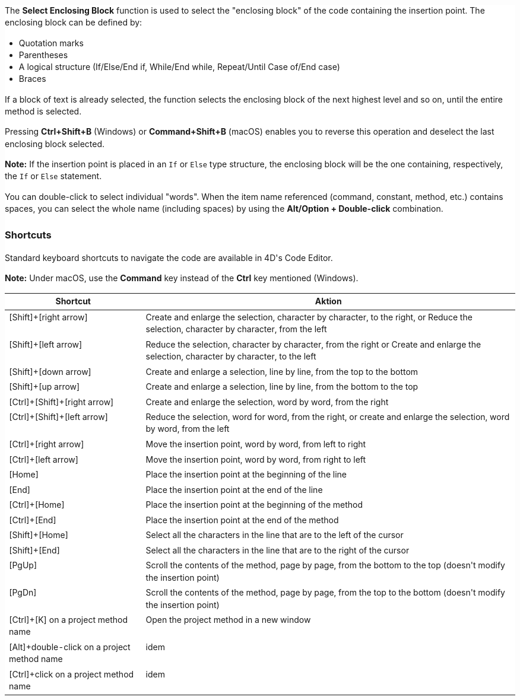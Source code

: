 The **Select Enclosing Block** function is used to select the "enclosing block" of the code containing the insertion point. The enclosing block can be defined by:

- Quotation marks
- Parentheses
- A logical structure (If/Else/End if, While/End while, Repeat/Until Case of/End case)
- Braces

If a block of text is already selected, the function selects the enclosing block of the next highest level and so on, until the entire method is selected.

Pressing **Ctrl+Shift+B** (Windows) or **Command+Shift+B** (macOS) enables you to reverse this operation and deselect the last enclosing block selected.

**Note:** If the insertion point is placed in an `If` or `Else` type structure, the enclosing block will be the one containing, respectively, the `If` or `Else` statement.

You can double-click to select individual "words". When the item name referenced (command, constant, method, etc.) contains spaces, you can select the whole name (including spaces) by using the **Alt/Option + Double-click** combination.

### Shortcuts

Standard keyboard shortcuts to navigate the code are available in 4D's Code Editor.

**Note:** Under macOS, use the **Command** key instead of the **Ctrl** key mentioned (Windows).

| **Shortcut**                                | **Aktion**                                                                                                                             |
| ------------------------------------------- | -------------------------------------------------------------------------------------------------------------------------------------- |
| [Shift]+[right arrow]                       | Create and enlarge the selection, character by character, to the right, or Reduce the selection, character by character, from the left |
| [Shift]+[left arrow]                        | Reduce the selection, character by character, from the right or Create and enlarge the selection, character by character, to the left  |
| [Shift]+[down arrow]                        | Create and enlarge a selection, line by line, from the top to the bottom                                                               |
| [Shift]+[up arrow]                          | Create and enlarge a selection, line by line, from the bottom to the top                                                               |
| [Ctrl]+[Shift]+[right arrow]                | Create and enlarge the selection, word by word, from the right                                                                         |
| [Ctrl]+[Shift]+[left arrow]                 | Reduce the selection, word for word, from the right, or create and enlarge the selection, word by word, from the left                  |
| [Ctrl]+[right arrow]                        | Move the insertion point, word by word, from left to right                                                                             |
| [Ctrl]+[left arrow]                         | Move the insertion point, word by word, from right to left                                                                             |
| [Home]                                      | Place the insertion point at the beginning of the line                                                                                 |
| [End]                                       | Place the insertion point at the end of the line                                                                                       |
| [Ctrl]+[Home]                               | Place the insertion point at the beginning of the method                                                                               |
| [Ctrl]+[End]                                | Place the insertion point at the end of the method                                                                                     |
| [Shift]+[Home]                              | Select all the characters in the line that are to the left of the cursor                                                               |
| [Shift]+[End]                               | Select all the characters in the line that are to the right of the cursor                                                              |
| [PgUp]                                      | Scroll the contents of the method, page by page, from the bottom to the top (doesn't modify the insertion point)                       |
| [PgDn]                                      | Scroll the contents of the method, page by page, from the top to the bottom (doesn't modify the insertion point)                       |
| [Ctrl]+[K] on a project method name         | Open the project method in a new window                                                                                                |
| [Alt]+double-click on a project method name | idem                                                                                                                                   |
| [Ctrl]+click on a project method name       | idem                                                                                                                                   |
